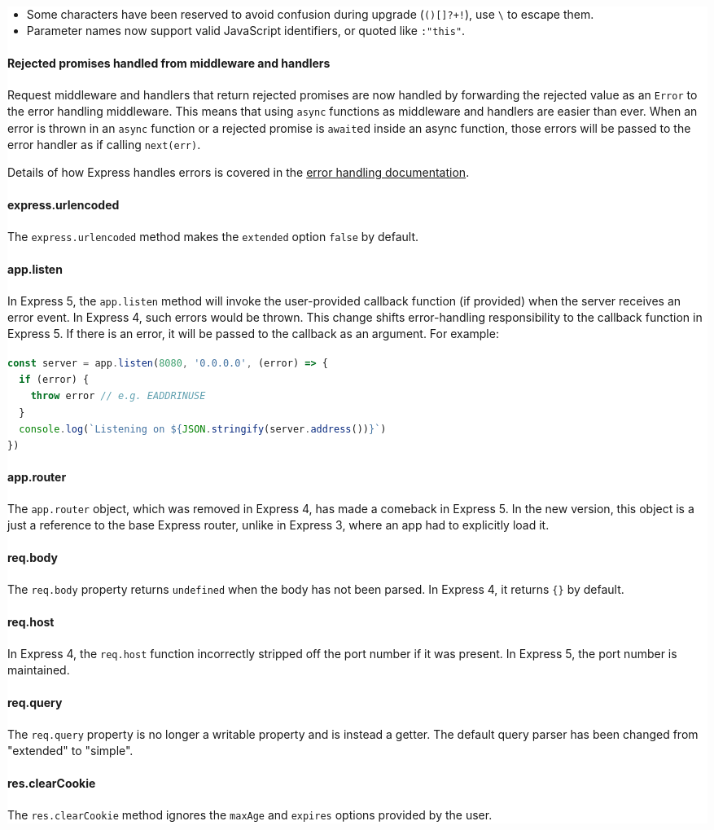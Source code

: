 - Some characters have been reserved to avoid confusion during upgrade (`()[]?+!`), use `\` to escape them. 
- Parameter names now support valid JavaScript identifiers, or quoted like `:"this"`.

<h4 id="rejected-promises">Rejected promises handled from middleware and handlers</h4>

Request middleware and handlers that return rejected promises are now handled by forwarding the rejected value as an `Error` to the error handling middleware. This means that using `async` functions as middleware and handlers are easier than ever. When an error is thrown in an `async` function or a rejected promise is `await`ed inside an async function, those errors will be passed to the error handler as if calling `next(err)`.

Details of how Express handles errors is covered in the [error handling documentation](/en/guide/error-handling.html).

<h4 id="express.urlencoded">express.urlencoded</h4>

The `express.urlencoded` method makes the `extended` option `false` by default.

<h4 id="app.listen">app.listen</h4>

In Express 5, the `app.listen` method will invoke the user-provided callback function (if provided) when the server receives an error event. In Express 4, such errors would be thrown. This change shifts error-handling responsibility to the callback function in Express 5. If there is an error, it will be passed to the callback as an argument.
For example:

```js
const server = app.listen(8080, '0.0.0.0', (error) => {
  if (error) {
    throw error // e.g. EADDRINUSE
  }
  console.log(`Listening on ${JSON.stringify(server.address())}`)
})
```

<h4 id="app.router">app.router</h4>

The `app.router` object, which was removed in Express 4, has made a comeback in Express 5. In the new version, this object is a just a reference to the base Express router, unlike in Express 3, where an app had to explicitly load it.

<h4 id="req.body">req.body</h4> 

The `req.body` property returns `undefined` when the body has not been parsed. In Express 4, it returns `{}` by default.

<h4 id="req.host">req.host</h4>

In Express 4, the `req.host` function incorrectly stripped off the port number if it was present. In Express 5, the port number is maintained.

<h4 id="req.query">req.query</h4>

The `req.query` property is no longer a writable property and is instead a getter. The default query parser has been changed from "extended" to "simple".

<h4 id="res.clearCookie">res.clearCookie</h4>

The `res.clearCookie` method ignores the `maxAge` and `expires` options provided by the user.
